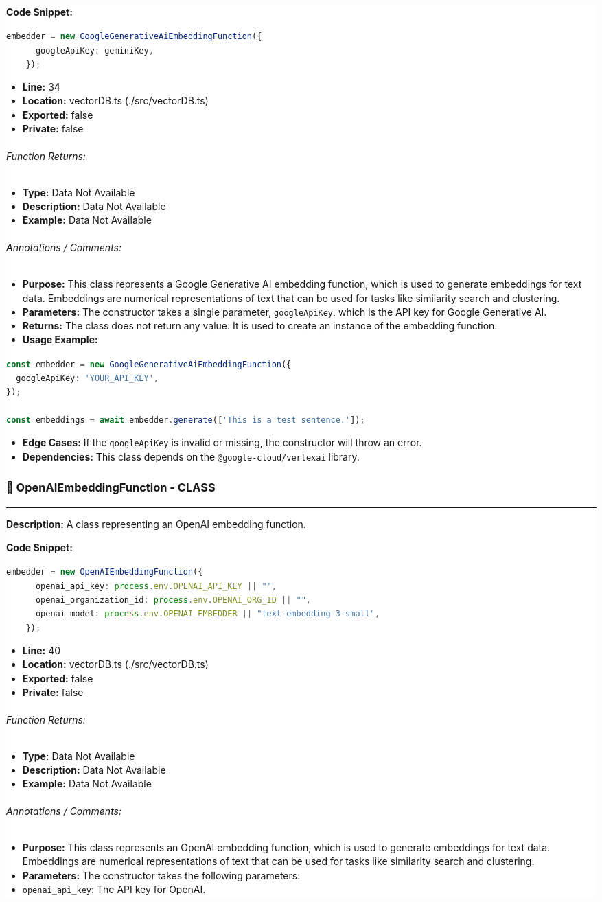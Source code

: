 **Code Snippet:**


```typescript
embedder = new GoogleGenerativeAiEmbeddingFunction({
      googleApiKey: geminiKey,
    });
```

- **Line:** 34
- **Location:** vectorDB.ts (./src/vectorDB.ts)
- **Exported:** false
- **Private:** false
###### Function Returns:
- **Type:** Data Not Available
- **Description:** Data Not Available
- **Example:** Data Not Available
###### Annotations / Comments:
- **Purpose:** This class represents a Google Generative AI embedding function, which is used to generate embeddings for text data. Embeddings are numerical representations of text that can be used for tasks like similarity search and clustering.
- **Parameters:** The constructor takes a single parameter, `googleApiKey`, which is the API key for Google Generative AI.
- **Returns:** The class does not return any value. It is used to create an instance of the embedding function.
- **Usage Example:** 


```typescript
const embedder = new GoogleGenerativeAiEmbeddingFunction({
  googleApiKey: 'YOUR_API_KEY',
});

const embeddings = await embedder.generate(['This is a test sentence.']);
```

- **Edge Cases:** If the `googleApiKey` is invalid or missing, the constructor will throw an error.
- **Dependencies:** This class depends on the `@google-cloud/vertexai` library.

### 📘 OpenAIEmbeddingFunction - CLASS
------------------------------------------------------------
**Description:** A class representing an OpenAI embedding function.

**Code Snippet:**


```typescript
embedder = new OpenAIEmbeddingFunction({
      openai_api_key: process.env.OPENAI_API_KEY || "",
      openai_organization_id: process.env.OPENAI_ORG_ID || "",
      openai_model: process.env.OPENAI_EMBEDDER || "text-embedding-3-small",
    });
```

- **Line:** 40
- **Location:** vectorDB.ts (./src/vectorDB.ts)
- **Exported:** false
- **Private:** false
###### Function Returns:
- **Type:** Data Not Available
- **Description:** Data Not Available
- **Example:** Data Not Available
###### Annotations / Comments:
- **Purpose:** This class represents an OpenAI embedding function, which is used to generate embeddings for text data. Embeddings are numerical representations of text that can be used for tasks like similarity search and clustering.
- **Parameters:** The constructor takes the following parameters:
- `openai_api_key`: The API key for OpenAI.